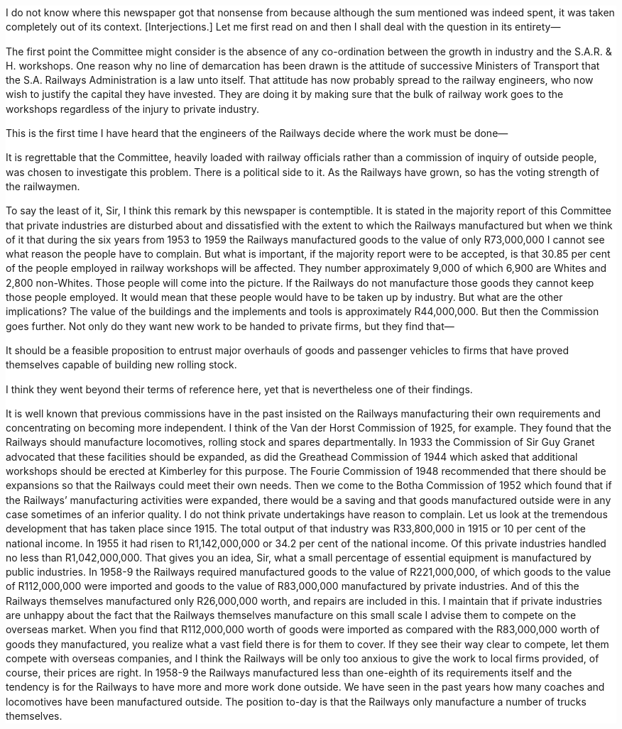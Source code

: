 <p>I do not know where this newspaper got that nonsense from because although the sum mentioned was indeed spent, it was taken completely out of its context. [Interjections.] Let me first read on and then I shall deal with the question in its entirety&#x2014;</p>

<block name="quote">The first point the Committee might consider is the absence of any co-ordination between the growth in industry and the S.A.R. &#x0026; H. workshops. One reason why no line of demarcation has been drawn is the attitude of successive Ministers of Transport that the S.A. Railways Administration is a law unto itself. That attitude has now probably spread to the railway engineers, who now wish to justify the capital they have invested. They are doing it by making sure that the bulk of railway work goes to the workshops regardless of the injury to private industry.</block>

<p>This is the first time I have heard that the engineers of the Railways decide where the work must be done&#x2014;</p>

<block name="quote">It is regrettable that the Committee, heavily loaded with railway officials rather than a commission of inquiry of outside people, was chosen to investigate this problem. There is a political side to it. As the Railways have grown, so has the voting strength of the railwaymen.</block>

<p>To say the least of it, Sir, I think this remark by this newspaper is contemptible. It is stated in the majority report of this Committee that private industries are disturbed about and dissatisfied with the extent to which the Railways manufactured but when we think of it that during the six years from 1953 to 1959 the Railways manufactured goods to the value of only R73,000,000 I cannot see what reason the people have to complain. But what is important, if the majority report were to be accepted, is that 30.85 per cent of the people employed in railway workshops will be affected. They number approximately 9,000 of which 6,900 are Whites and 2,800 non-Whites. Those people will come into the picture. If the Railways do not manufacture those goods they cannot keep those people employed. It would mean that these people would have to be taken up by industry. But what are the other implications&#x003F; The value of the buildings and the implements and tools is approximately R44,000,000. But then the Commission goes further. Not only do they want new work to be handed to private firms, but they find that&#x2014;</p>

<block name="quote">It should be a feasible proposition to entrust major overhauls of goods and passenger vehicles to firms that have proved themselves capable of building new rolling stock.</block>

<p>I think they went beyond their terms of reference here, yet that is nevertheless one of their findings.</p>

<p>It is well known that previous commissions have in the past insisted on the Railways manufacturing their own requirements and concentrating on becoming more independent. I think of the Van der Horst Commission of 1925, for example. They found that the Railways should manufacture locomotives, rolling stock and spares departmentally. In 1933 the Commission of Sir Guy Granet advocated that these facilities should be expanded, as did the Greathead Commission of 1944 which asked that additional workshops should be erected at Kimberley for this purpose. The Fourie Commission of 1948 recommended that there should be expansions so that the Railways could meet their own needs. Then we come to the Botha Commission of 1952 which found that if the Railways&#x2019; manufacturing activities were expanded, there would be a saving and that goods manufactured outside were in any case sometimes of an inferior quality. I do not think private undertakings have reason to complain. Let us look at the tremendous development that has taken place since 1915. The total output of that industry was R33,800,000 in 1915 or 10 per cent of the national income. In 1955 it had risen to R1,142,000,000 or 34.2 per cent of the national income. Of this private industries handled no less than R1,042,000,000. That gives you an idea, Sir, what a small percentage of essential equipment is manufactured by public industries. In 1958-9 the Railways required manufactured goods to the value of R221,000,000, of which goods to the value of R112,000,000 were imported and goods to the value of R83,000,000 manufactured by private industries. And of this the Railways themselves manufactured only R26,000,000 worth, and repairs are included in this. I maintain that if private industries are unhappy about the fact that the Railways themselves manufacture on this small scale I advise them to compete on the overseas market. When you find that R112,000,000 worth of goods were imported as compared with the R83,000,000 worth of goods they manufactured, you realize what a vast field there is for them to cover. If they see their way clear to compete, let them compete with overseas companies, and I think the Railways will be only too anxious to give the work to local firms provided, of course, their prices are right. In 1958-9 the Railways manufactured less than one-eighth of its requirements itself and the tendency is for the Railways to have more and more work done outside. We have seen in the past years how many coaches and locomotives have been manufactured outside. The position to-day is that the Railways only manufacture a number of trucks themselves.</p>
